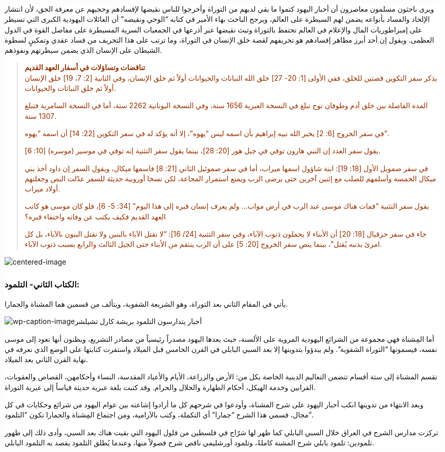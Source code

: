 
ويرى باحثون مسلمون معاصرون أن أحبار اليهود كتموا ما بقي لديهم من التوراة وأخرجوا للناس نقيضها لإفسادهم وحجبهم عن معرفة الحق، لأن انتشار الإلحاد والفساد بأنواعه يضمن لهم السيطرة على العالم، ويرجح الباحث بهاء الأمير في كتابه “الوحي ونقيضه” أن العائلات اليهودية الكبرى التي تسيطر على إمبراطوريات المال والإعلام في العالم تحتفظ بالتوراة وتبث نقيضها عبر أذرعها في الجمعيات السرية المسيطرة على مفاصل القوة في الدول العظمى. ويقول إن أحد أبرز مظاهر إفسادهم هو تحريفهم لقصة خلق  الإنسان في التوراة، وما ترتب على هذا التحريف من فساد عقدي وتمكينٍ لسطوة الشيطان على الإنسان الذي يضمن سيطرتهم ونفوذهم.

<blockquote><p><span style="color: #993300;"><strong>تناقضات وتساؤلات في أسفار العهد القديم<br>
</strong>يذكر سفر التكوين قصتين للخلق، ففي الأولى [1: 20- 27] خلق الله النباتات والحيوانات أولاً ثم خلق الإنسان، وفي الثانية [2: 7، 19] خلق الإنسان أولاً ثم خلق النباتات والحيوانات.</span></p>
<p><span style="color: #993300;">المدة الفاصلة بين خلق آدم وطوفان نوح تبلغ في النسخة العبرية 1656 سنة، وفي النسخة اليونانية 2262 سنة، أما في النسخة السامرية فتبلغ 1307 سنة.</span></p>
<p><span style="color: #993300;">في سفر الخروج [6: 2] يخبر الله نبيه إبراهيم بأن اسمه ليس “يهوه”، إلا أنه يؤكد له في سفر التكوين [22: 14] أن اسمه “يهوه”.</span></p>
<p><span style="color: #993300;">يقول سفر العدد إن النبي هارون توفي في جبل هور [20: 28]، بينما يقول سفر التثنية إنه توفي في موسير (موسره) [10: 6].</span></p>
<p><span style="color: #993300;">في سفر صمويل الأول [18: 19]: ابنة شاؤول اسمها ميراب، أما في سفر صموئيل الثاني [21: 8] فاسمها ميكال، ويقول السفر إن داود أخذ بني ميكال الخمسة وأسلمهم للصلب مع إثنين آخرين حتى يرضى الرب ويمنع استمرار المجاعة، لكن نسخا أوروبية حديثة للسفر عدّلت النص وجعلتهم أولاد ميراب.</span></p>
<p><span style="color: #993300;">يقول سفر التثنية “فمات هناك موسى عبد الرب في أرض مواب… ولم يعرف إنسان قبره إلى هذا اليوم” [34: 5- 6]، فلو كان موسى هو كاتب العهد القديم فكيف يكتب عن وفاته واختفاء قبره؟</span></p>
<p><span style="color: #993300;">جاء في سفر حزقيال [18: 20] أن الأبناء لا يحملون ذنوب الآباء، وفي سفر التثنية [24/ 16]: “لا تقتل الآباء بالبنين ولا تقتل البنون بالآباء، بل كل امرئ بذنبه يُقتل”، بينما ينص سفر الخروج [20: 5] على أن الرب ينتقم من الأبناء حتى الجيل الثالث والرابع بسبب ذنوب الآباء.</span></p></blockquote>



![centered-image](https://i0.wp.com/www.al-sabeel.net/wp-content/uploads/2017/08/Carl_Schleicher_Beim_Rabbi-300x242.jpg?resize=300%2C242)



### **الكتاب الثاني- التلمود:**

 يأتي في المقام الثاني بعد التوراة، وهو الشريعة الشفوية، ويتألف من قسمين هما المشناة والجمارا.

![wp-caption-image](https://i0.wp.com/al-sabeel.net/wp-content/uploads/2017/08/Carl_Schleicher_Beim_Rabbi-e1506453407999-300x242.jpg?resize=300%2C242&ssl=1)أحبار يتدارسون التلمود بريشة كارل تشيلشر

أما المِشناة فهي مجموعة من الشرائع اليهودية المروية على الألسنة، حيث يعدها اليهود مصدراً رئيسياً من مصادر التشريع، ويظنون أنها تعود إلى موسى نفسه، فيسمونها “التوراة الشفوية”. ولم يبدؤوا بتدوينها إلا بعد السبي البابلي في القرن الخامس قبل الميلاد واستقرت كتابتها على الوضع الذي نعرفه في نهاية القرن الثاني بعد الميلاد.

تقسم المشناة إلى ستة أقسام تتضمن التعاليم الدينية الخاصة بكل من: الأرض والزراعة، الأيام والأعياد المقدسة، النساء وأحكامهن، القصاص والعقوبات، القرابين وخدمة الهيكل، أحكام الطهارة والحلال والحرام. وقد كتبت بلغة عبرية حديثة قياساً إلى عبرية التوراة.

وبعد الانتهاء من تدوينها انكب أحبار اليهود على شرح المشناة، وأودعوا في شرحهم كل ما أرادوا إشاعته بين عوام اليهود من شرائع وحكايات في كل مجال، فسمي هذا الشرح “جمارا” أي التكملة، وكتب بالآرامية، ومن اجتماع المِشناة والجمارا تكون “التلمود”.

تركزت مدارس الشرح في العراق خلال السبي البابلي كما ظهر لها شرّاح في فلسطين من فلول اليهود التي بقيت هناك بعد السبي، وأدى ذلك إلى ظهور تلمودين: تلمود بابلي شرح المشنة كاملةً، وتلمود أورشليمي ناقص شرح فصولاً منها، وعندما يُطلق التلمود يقصد به التلمود البابلي.
